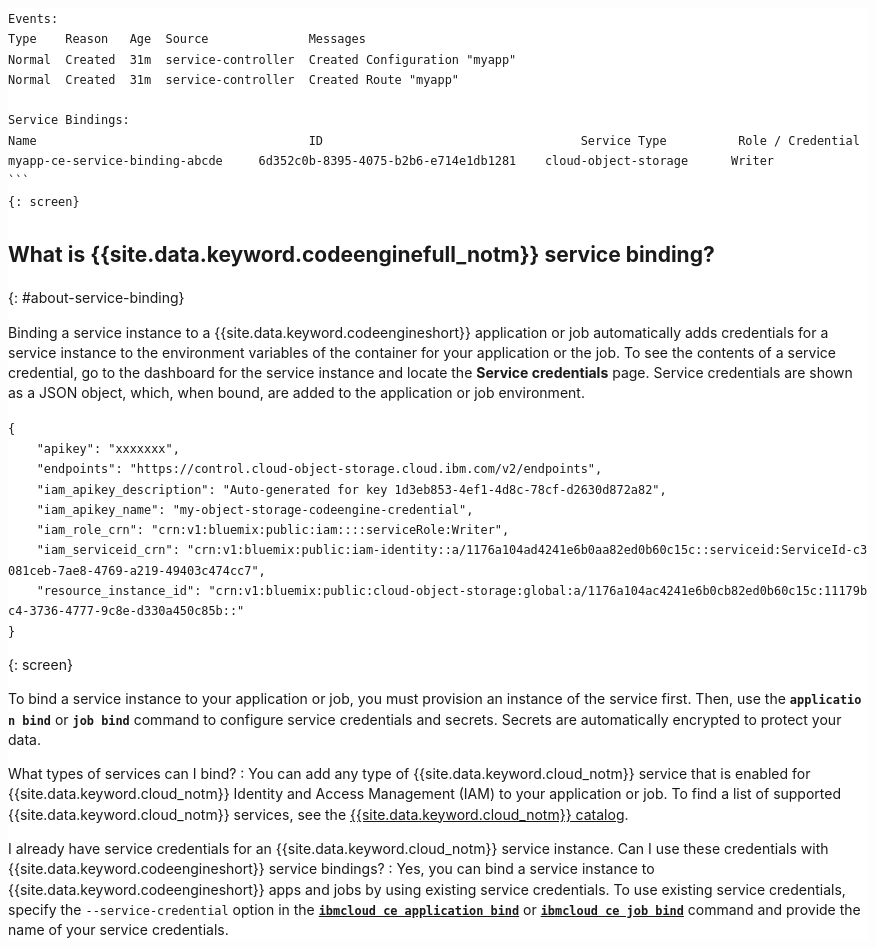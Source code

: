    Events:
    Type    Reason   Age  Source              Messages
    Normal  Created  31m  service-controller  Created Configuration "myapp"
    Normal  Created  31m  service-controller  Created Route "myapp"

    Service Bindings:
    Name                                      ID                                    Service Type          Role / Credential
    myapp-ce-service-binding-abcde     6d352c0b-8395-4075-b2b6-e714e1db1281    cloud-object-storage      Writer
    ```
    {: screen}


## What is {{site.data.keyword.codeenginefull_notm}} service binding?
{: #about-service-binding}

Binding a service instance to a {{site.data.keyword.codeengineshort}} application or job automatically adds credentials for a service instance to the environment variables of the container for your application or the job. To see the contents of a service credential, go to the dashboard for the service instance and locate the **Service credentials** page. Service credentials are shown as a JSON object, which, when bound, are added to the application or job environment.

```txt
{
    "apikey": "xxxxxxx",
    "endpoints": "https://control.cloud-object-storage.cloud.ibm.com/v2/endpoints",
    "iam_apikey_description": "Auto-generated for key 1d3eb853-4ef1-4d8c-78cf-d2630d872a82",
    "iam_apikey_name": "my-object-storage-codeengine-credential",
    "iam_role_crn": "crn:v1:bluemix:public:iam::::serviceRole:Writer",
    "iam_serviceid_crn": "crn:v1:bluemix:public:iam-identity::a/1176a104ad4241e6b0aa82ed0b60c15c::serviceid:ServiceId-c3081ceb-7ae8-4769-a219-49403c474cc7",
    "resource_instance_id": "crn:v1:bluemix:public:cloud-object-storage:global:a/1176a104ac4241e6b0cb82ed0b60c15c:11179bc4-3736-4777-9c8e-d330a450c85b::"
}
```
{: screen}

To bind a service instance to your application or job, you must provision an instance of the service first. Then, use the **`application bind`** or **`job bind`** command to configure service credentials and secrets. Secrets are automatically encrypted to protect your data.

What types of services can I bind?
:    You can add any type of {{site.data.keyword.cloud_notm}} service that is enabled for {{site.data.keyword.cloud_notm}} Identity and Access Management (IAM) to your application or job. To find a list of supported {{site.data.keyword.cloud_notm}} services, see the [{{site.data.keyword.cloud_notm}} catalog](https://cloud.ibm.com/catalog).

I already have service credentials for an {{site.data.keyword.cloud_notm}} service instance. Can I use these credentials with {{site.data.keyword.codeengineshort}} service bindings?
:    Yes, you can bind a service instance to {{site.data.keyword.codeengineshort}} apps and jobs by using existing service credentials. To use existing service credentials, specify the `--service-credential` option in the [**`ibmcloud ce application bind`**](/docs/codeengine?topic=codeengine-cli#cli-application-bind) or [**`ibmcloud ce job bind`**](/docs/codeengine?topic=codeengine-cli#cli-job-bind) command and provide the name of your service credentials.
